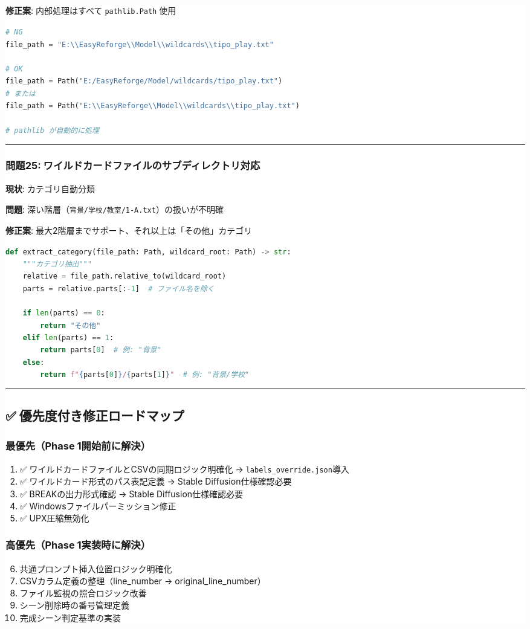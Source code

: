 **修正案**: 内部処理はすべて `pathlib.Path` 使用
```python
# NG
file_path = "E:\\EasyReforge\\Model\\wildcards\\tipo_play.txt"

# OK
file_path = Path("E:/EasyReforge/Model/wildcards/tipo_play.txt")
# または
file_path = Path("E:\\EasyReforge\\Model\\wildcards\\tipo_play.txt")

# pathlib が自動的に処理
```

---

### 問題25: ワイルドカードファイルのサブディレクトリ対応

**現状**: カテゴリ自動分類

**問題**: 深い階層（`背景/学校/教室/1-A.txt`）の扱いが不明確

**修正案**: 最大2階層までサポート、それ以上は「その他」カテゴリ
```python
def extract_category(file_path: Path, wildcard_root: Path) -> str:
    """カテゴリ抽出"""
    relative = file_path.relative_to(wildcard_root)
    parts = relative.parts[:-1]  # ファイル名を除く

    if len(parts) == 0:
        return "その他"
    elif len(parts) == 1:
        return parts[0]  # 例: "背景"
    else:
        return f"{parts[0]}/{parts[1]}"  # 例: "背景/学校"
```

---

## ✅ 優先度付き修正ロードマップ

### 最優先（Phase 1開始前に解決）
1. ✅ ワイルドカードファイルとCSVの同期ロジック明確化 → `labels_override.json`導入
2. ✅ ワイルドカード形式のパス表記定義 → Stable Diffusion仕様確認必要
3. ✅ BREAKの出力形式確認 → Stable Diffusion仕様確認必要
4. ✅ Windowsファイルパーミッション修正
5. ✅ UPX圧縮無効化

### 高優先（Phase 1実装時に解決）
6. 共通プロンプト挿入位置ロジック明確化
7. CSVカラム定義の整理（line_number → original_line_number）
8. ファイル監視の照合ロジック改善
9. シーン削除時の番号管理定義
10. 完成シーン判定基準の実装
